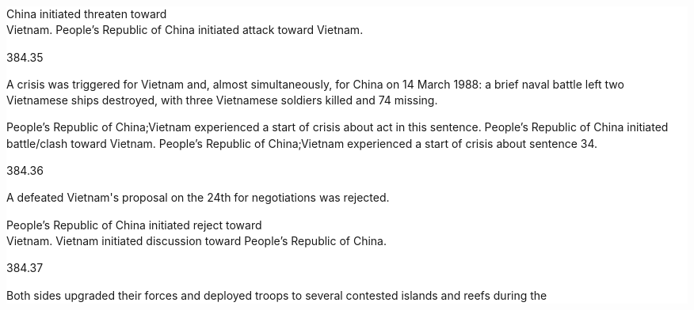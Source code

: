 </span><span class="cl-9e596166">China</span><span class="cl-9e596152"> </span><span class="cl-9e596152">initiated</span><span class="cl-9e596152"> </span><span class="cl-9e596166">threaten</span><span class="cl-9e596152"> </span><span class="cl-9e596152">toward</span><span class="cl-9e596152"><br></span><span class="cl-9e596166">Vietnam</span><span class="cl-9e596152">.</span><span class="cl-9e596152"> </span><span class="cl-9e596166">People’s</span><span class="cl-9e596166"> </span><span class="cl-9e596166">Republic</span><span class="cl-9e596166"> </span><span class="cl-9e596166">of</span><span class="cl-9e596166"> </span><span class="cl-9e596166">China</span><span class="cl-9e596152"> </span><span class="cl-9e596152">initiated</span><span class="cl-9e596152"> </span><span class="cl-9e596166">attack</span><span class="cl-9e596152"> </span><span class="cl-9e596152">toward</span><span class="cl-9e596152"> </span><span class="cl-9e596166">Vietnam</span><span class="cl-9e596152">.</span></p></td></tr><tr style="overflow-wrap:break-word;"><td class="cl-9e59bcb0"><p class="cl-9e596e72"><span class="cl-9e596152">384.35</span></p></td><td class="cl-9e59bc9c"><p class="cl-9e596e72"><span class="cl-9e596152">A crisis was triggered for Vietnam and, almost simultaneously, for China on 14 March 1988: a brief naval battle left two Vietnamese ships destroyed, with three Vietnamese soldiers killed and 74 missing.</span></p></td><td class="cl-9e59bc9c"><p class="cl-9e596e72"><span class="cl-9e596166">People’s</span><span class="cl-9e596166"> </span><span class="cl-9e596166">Republic</span><span class="cl-9e596166"> </span><span class="cl-9e596166">of</span><span class="cl-9e596166"> </span><span class="cl-9e596166">China;Vietnam</span><span class="cl-9e596152"> </span><span class="cl-9e596152">experienced</span><span class="cl-9e596152"> </span><span class="cl-9e596152">a</span><span class="cl-9e596152"> </span><span class="cl-9e596166">start</span><span class="cl-9e596166"> </span><span class="cl-9e596166">of</span><span class="cl-9e596166"> </span><span class="cl-9e596166">crisis</span><span class="cl-9e596152"> </span><span class="cl-9e596152">about</span><span class="cl-9e596152"> </span><span class="cl-9e596166">act</span><span class="cl-9e596166"> </span><span class="cl-9e596166">in</span><span class="cl-9e596166"> </span><span class="cl-9e596166">this</span><span class="cl-9e596166"> </span><span class="cl-9e596166">sentence</span><span class="cl-9e596152">.</span><span class="cl-9e596152"> </span><span class="cl-9e596166">People’s</span><span class="cl-9e596166"> </span><span class="cl-9e596166">Republic</span><span class="cl-9e596166"> </span><span class="cl-9e596166">of</span><span class="cl-9e596166"> </span><span class="cl-9e596166">China</span><span class="cl-9e596152"> </span><span class="cl-9e596152">initiated</span><span class="cl-9e596152"> </span><span class="cl-9e596166">battle/clash</span><span class="cl-9e596152"> </span><span class="cl-9e596152">toward</span><span class="cl-9e596152"> </span><span class="cl-9e596166">Vietnam</span><span class="cl-9e596152">.</span><span class="cl-9e596152"> </span><span class="cl-9e596166">People’s</span><span class="cl-9e596166"> </span><span class="cl-9e596166">Republic</span><span class="cl-9e596166"> </span><span class="cl-9e596166">of</span><span class="cl-9e596166"> </span><span class="cl-9e596166">China;Vietnam</span><span class="cl-9e596152"> </span><span class="cl-9e596152">experienced</span><span class="cl-9e596152"> </span><span class="cl-9e596152">a</span><span class="cl-9e596152"> </span><span class="cl-9e596166">start</span><span class="cl-9e596166"> </span><span class="cl-9e596166">of</span><span class="cl-9e596166"> </span><span class="cl-9e596166">crisis</span><span class="cl-9e596152"> </span><span class="cl-9e596152">about</span><span class="cl-9e596152"> </span><span class="cl-9e596166">sentence</span><span class="cl-9e596166"> </span><span class="cl-9e596166">34</span><span class="cl-9e596152">.</span></p></td></tr><tr style="overflow-wrap:break-word;"><td class="cl-9e59bcba"><p class="cl-9e596e72"><span class="cl-9e596152">384.36</span></p></td><td class="cl-9e59bcc4"><p class="cl-9e596e72"><span class="cl-9e596152">A defeated Vietnam's proposal on the 24th for negotiations was rejected.</span></p></td><td class="cl-9e59bcc4"><p class="cl-9e596e72"><span class="cl-9e596166">People’s</span><span class="cl-9e596166"> </span><span class="cl-9e596166">Republic</span><span class="cl-9e596166"> </span><span class="cl-9e596166">of</span><span class="cl-9e596166"> </span><span class="cl-9e596166">China</span><span class="cl-9e596152"> </span><span class="cl-9e596152">initiated</span><span class="cl-9e596152"> </span><span class="cl-9e596166">reject</span><span class="cl-9e596152"> </span><span class="cl-9e596152">toward</span><span class="cl-9e596152"><br></span><span class="cl-9e596166">Vietnam</span><span class="cl-9e596152">.</span><span class="cl-9e596152"> </span><span class="cl-9e596166">Vietnam</span><span class="cl-9e596152"> </span><span class="cl-9e596152">initiated</span><span class="cl-9e596152"> </span><span class="cl-9e596166">discussion</span><span class="cl-9e596152"> </span><span class="cl-9e596152">toward</span><span class="cl-9e596152"> </span><span class="cl-9e596166">People’s</span><span class="cl-9e596166"> </span><span class="cl-9e596166">Republic</span><span class="cl-9e596166"> </span><span class="cl-9e596166">of</span><span class="cl-9e596166"> </span><span class="cl-9e596166">China</span><span class="cl-9e596152">.</span></p></td></tr><tr style="overflow-wrap:break-word;"><td class="cl-9e59bcb0"><p class="cl-9e596e72"><span class="cl-9e596152">384.37</span></p></td><td class="cl-9e59bc9c"><p class="cl-9e596e72"><span class="cl-9e596152">Both sides upgraded their forces and deployed troops to several contested islands and reefs during the